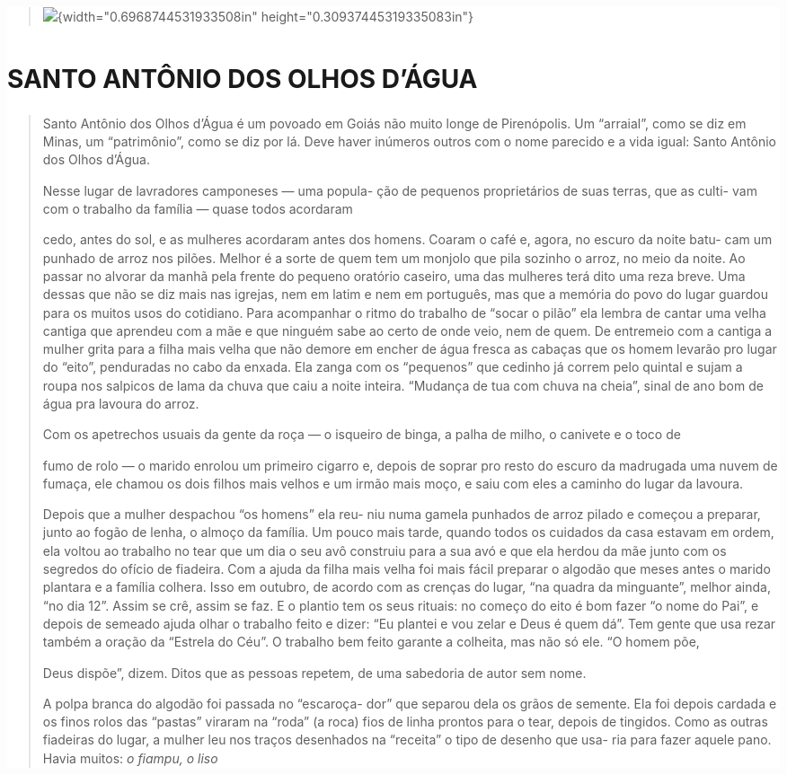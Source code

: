 > ![](media/image1.png){width="0.6968744531933508in"
> height="0.30937445319335083in"}

SANTO ANTÔNIO DOS OLHOS D’ÁGUA
==============================

> Santo Antônio dos Olhos d’Água é um povoado em Goiás não muito longe
> de Pirenópolis. Um “arraial”, como se diz em Minas, um “patrimônio”,
> como se diz por lá. Deve haver inúmeros outros com o nome parecido e a
> vida igual: Santo Antônio dos Olhos d’Água.
>
> Nesse lugar de lavradores camponeses — uma popula- ção de pequenos
> proprietários de suas terras, que as culti- vam com o trabalho da
> família — quase todos acordaram
>
> cedo, antes do sol, e as mulheres acordaram antes dos homens. Coaram o
> café e, agora, no escuro da noite batu- cam um punhado de arroz nos
> pilões. Melhor é a sorte de quem tem um monjolo que pila sozinho o
> arroz, no meio da noite. Ao passar no alvorar da manhã pela frente do
> pequeno oratório caseiro, uma das mulheres terá dito uma reza breve.
> Uma dessas que não se diz mais nas igrejas, nem em latim e nem em
> português, mas que a memória do povo do lugar guardou para os muitos
> usos do cotidiano. Para acompanhar o ritmo do trabalho de “socar o
> pilão” ela lembra de cantar uma velha cantiga que aprendeu com a mãe e
> que ninguém sabe ao certo de onde veio, nem de quem. De entremeio com
> a cantiga a mulher grita para a filha mais velha que não demore em
> encher de água fresca as cabaças que os homem levarão pro lugar do
> “eito”, penduradas no cabo da enxada. Ela zanga com os “pequenos” que
> cedinho já correm pelo quintal e sujam a roupa nos salpicos de lama da
> chuva que caiu a noite inteira. “Mudança de tua com chuva na cheia”,
> sinal de ano bom de água pra lavoura do arroz.
>
> Com os apetrechos usuais da gente da roça — o isqueiro de binga, a
> palha de milho, o canivete e o toco de
>
> fumo de rolo — o marido enrolou um primeiro cigarro e, depois de
> soprar pro resto do escuro da madrugada uma nuvem de fumaça, ele
> chamou os dois filhos mais velhos e um irmão mais moço, e saiu com
> eles a caminho do lugar da lavoura.
>
> Depois que a mulher despachou “os homens” ela reu- niu numa gamela
> punhados de arroz pilado e começou a preparar, junto ao fogão de
> lenha, o almoço da família. Um pouco mais tarde, quando todos os
> cuidados da casa estavam em ordem, ela voltou ao trabalho no tear que
> um dia o seu avô construiu para a sua avó e que ela herdou da mãe
> junto com os segredos do ofício de fiadeira. Com a ajuda da filha mais
> velha foi mais fácil preparar o algodão que meses antes o marido
> plantara e a família colhera. Isso em outubro, de acordo com as
> crenças do lugar, “na quadra da minguante”, melhor ainda, “no dia 12”.
> Assim se crê, assim se faz. E o plantio tem os seus rituais: no começo
> do eito é bom fazer “o nome do Pai”, e depois de semeado ajuda olhar o
> trabalho feito e dizer: “Eu plantei e vou zelar e Deus é quem dá”. Tem
> gente que usa rezar também a oração da “Estrela do Céu”. O trabalho
> bem feito garante a colheita, mas não só ele. “O homem põe,
>
> Deus dispõe”, dizem. Ditos que as pessoas repetem, de uma sabedoria de
> autor sem nome.
>
> A polpa branca do algodão foi passada no “escaroça- dor” que separou
> dela os grãos de semente. Ela foi depois cardada e os finos rolos das
> “pastas” viraram na “roda” (a roca) fios de linha prontos para o tear,
> depois de tingidos. Como as outras fiadeiras do lugar, a mulher leu
> nos traços desenhados na “receita” o tipo de desenho que usa- ria para
> fazer aquele pano. Havia muitos: *o fiampu, o liso*